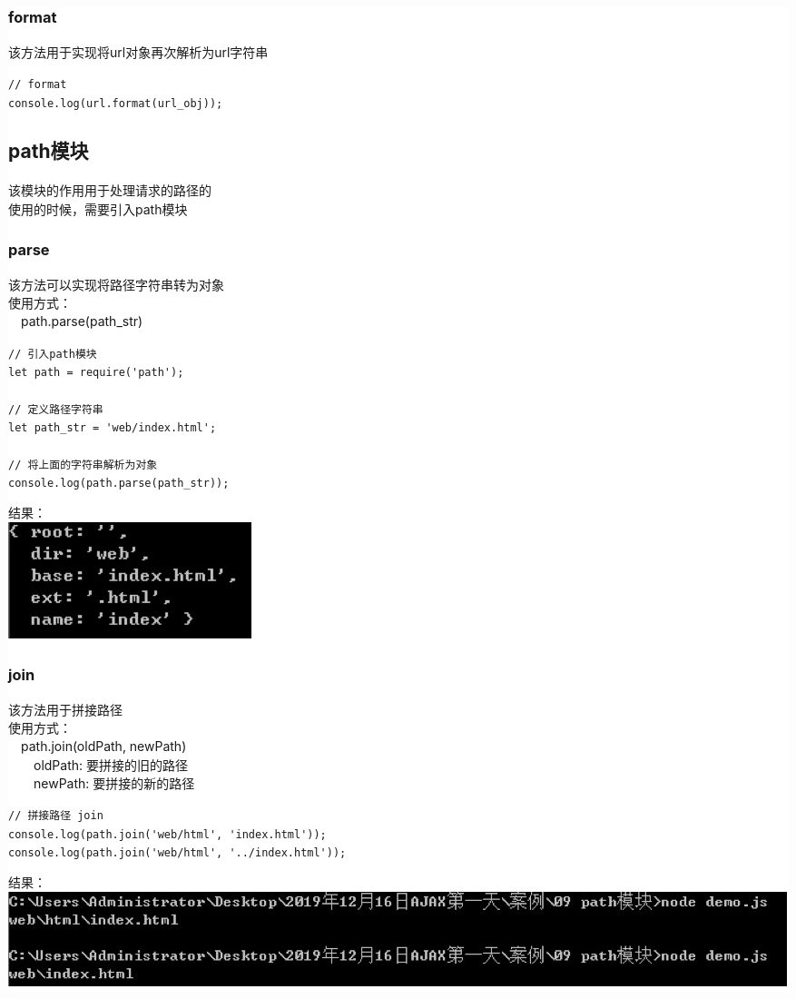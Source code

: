 
### format  
该方法用于实现将url对象再次解析为url字符串  

```  
// format  
console.log(url.format(url_obj));	   
```  

## path模块  
该模块的作用用于处理请求的路径的  
使用的时候，需要引入path模块  

### parse  
该方法可以实现将路径字符串转为对象  
使用方式：  
&emsp;path.parse(path_str)  

```  
// 引入path模块  
let path = require('path');  

// 定义路径字符串  
let path_str = 'web/index.html';  

// 将上面的字符串解析为对象  
console.log(path.parse(path_str));	   
```  

结果：  
<img src="img/20191216_21.jpg">  

### join  
该方法用于拼接路径  
使用方式：  
&emsp;path.join(oldPath, newPath)  
&emsp;&emsp;oldPath:   要拼接的旧的路径  
&emsp;&emsp;newPath:  要拼接的新的路径  

```  
// 拼接路径 join  
console.log(path.join('web/html', 'index.html'));  
console.log(path.join('web/html', '../index.html'));	   
```  

结果：  
<img src="img/20191216_22.jpg">  
